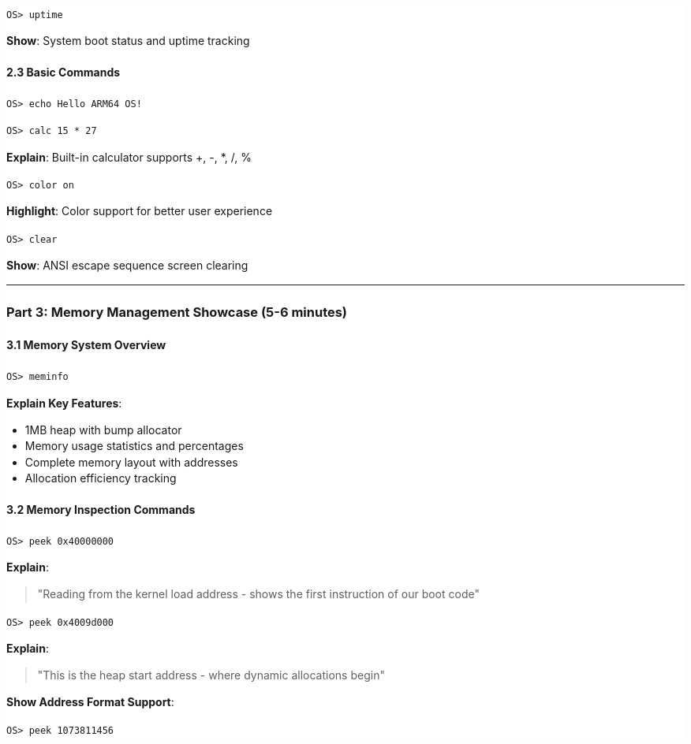 ```
OS> uptime
```

**Show**: System boot status and uptime tracking

#### 2.3 Basic Commands
```
OS> echo Hello ARM64 OS!
```

```
OS> calc 15 * 27
```

**Explain**: Built-in calculator supports +, -, *, /, %

```
OS> color on
```

**Highlight**: Color support for better user experience

```
OS> clear
```

**Show**: ANSI escape sequence screen clearing

---

### Part 3: Memory Management Showcase (5-6 minutes)

#### 3.1 Memory System Overview
```
OS> meminfo
```

**Explain Key Features**:
- 1MB heap with bump allocator
- Memory usage statistics and percentages
- Complete memory layout with addresses
- Allocation efficiency tracking

#### 3.2 Memory Inspection Commands
```
OS> peek 0x40000000
```

**Explain**: 
> "Reading from the kernel load address - shows the first instruction of our boot code"

```
OS> peek 0x4009d000
```

**Explain**: 
> "This is the heap start address - where dynamic allocations begin"

**Show Address Format Support**:
```
OS> peek 1073811456
```
